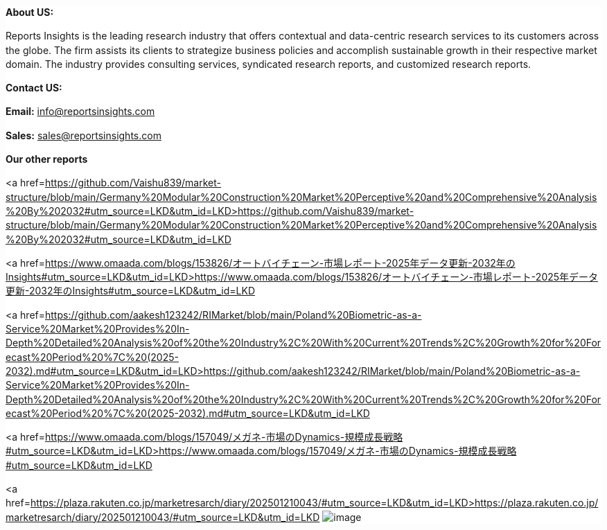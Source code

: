 <strong><strong>About US</strong>:</strong>

Reports Insights is the leading research industry that offers contextual and data-centric research services to its customers across the globe. The firm assists its clients to strategize business policies and accomplish sustainable growth in their respective market domain. The industry provides consulting services, syndicated research reports, and customized research reports.

<strong>Contact US:</strong>

<p class=""""><b>Email:</b> <a href=mailto:info@reportsinsights.com>info@reportsinsights.com</a></p>
<p class=""""><b>Sales:</b> <a href=mailto:sales@reportsinsights.com>sales@reportsinsights.com</a></p>

<strong>Our other reports</strong>

<a href=https://github.com/Vaishu839/market-structure/blob/main/Germany%20Modular%20Construction%20Market%20Perceptive%20and%20Comprehensive%20Analysis%20By%202032#utm_source=LKD&utm_id=LKD>https://github.com/Vaishu839/market-structure/blob/main/Germany%20Modular%20Construction%20Market%20Perceptive%20and%20Comprehensive%20Analysis%20By%202032#utm_source=LKD&utm_id=LKD</a>

<a href=https://www.omaada.com/blogs/153826/オートバイチェーン-市場レポート-2025年データ更新-2032年のInsights#utm_source=LKD&utm_id=LKD>https://www.omaada.com/blogs/153826/オートバイチェーン-市場レポート-2025年データ更新-2032年のInsights#utm_source=LKD&utm_id=LKD</a>

<a href=https://github.com/aakesh123242/RIMarket/blob/main/Poland%20Biometric-as-a-Service%20Market%20Provides%20In-Depth%20Detailed%20Analysis%20of%20the%20Industry%2C%20With%20Current%20Trends%2C%20Growth%20for%20Forecast%20Period%20%7C%20(2025-2032).md#utm_source=LKD&utm_id=LKD>https://github.com/aakesh123242/RIMarket/blob/main/Poland%20Biometric-as-a-Service%20Market%20Provides%20In-Depth%20Detailed%20Analysis%20of%20the%20Industry%2C%20With%20Current%20Trends%2C%20Growth%20for%20Forecast%20Period%20%7C%20(2025-2032).md#utm_source=LKD&utm_id=LKD</a>

<a href=https://www.omaada.com/blogs/157049/メガネ-市場のDynamics-規模成長戦略#utm_source=LKD&utm_id=LKD>https://www.omaada.com/blogs/157049/メガネ-市場のDynamics-規模成長戦略#utm_source=LKD&utm_id=LKD</a>

<a href=https://plaza.rakuten.co.jp/marketresarch/diary/202501210043/#utm_source=LKD&utm_id=LKD>https://plaza.rakuten.co.jp/marketresarch/diary/202501210043/#utm_source=LKD&utm_id=LKD</a>
![image](https://github.com/user-attachments/assets/e8455e46-a43e-4abd-a7cf-9fc4d38a373f)
